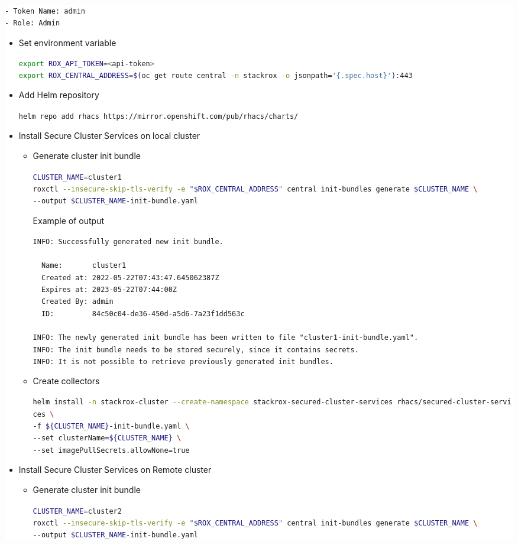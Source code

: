     - Token Name: admin
    - Role: Admin

- Set environment variable
    
    ```bash
    export ROX_API_TOKEN=<api-token>
    export ROX_CENTRAL_ADDRESS=$(oc get route central -n stackrox -o jsonpath='{.spec.host}'):443
    ```

- Add Helm repository
  
  ```bash
  helm repo add rhacs https://mirror.openshift.com/pub/rhacs/charts/
  ```

- Install Secure Cluster Services on local cluster

    - Generate cluster init bundle
    
      ```bash
      CLUSTER_NAME=cluster1
      roxctl --insecure-skip-tls-verify -e "$ROX_CENTRAL_ADDRESS" central init-bundles generate $CLUSTER_NAME \
      --output $CLUSTER_NAME-init-bundle.yaml
      ```

      Example of output

      ```
      INFO:	Successfully generated new init bundle.

        Name:       cluster1
        Created at: 2022-05-22T07:43:47.645062387Z
        Expires at: 2023-05-22T07:44:00Z
        Created By: admin
        ID:         84c50c04-de36-450d-a5d6-7a23f1dd563c

      INFO:	The newly generated init bundle has been written to file "cluster1-init-bundle.yaml".
      INFO:	The init bundle needs to be stored securely, since it contains secrets.
      INFO:	It is not possible to retrieve previously generated init bundles.
      ```

    - Create collectors
      
      ```bash
      helm install -n stackrox-cluster --create-namespace stackrox-secured-cluster-services rhacs/secured-cluster-services \
      -f ${CLUSTER_NAME}-init-bundle.yaml \
      --set clusterName=${CLUSTER_NAME} \
      --set imagePullSecrets.allowNone=true
      ```
    
-  Install Secure Cluster Services on Remote cluster
  
     - Generate cluster init bundle
     
       ```bash
       CLUSTER_NAME=cluster2
       roxctl --insecure-skip-tls-verify -e "$ROX_CENTRAL_ADDRESS" central init-bundles generate $CLUSTER_NAME \
       --output $CLUSTER_NAME-init-bundle.yaml
       ```
